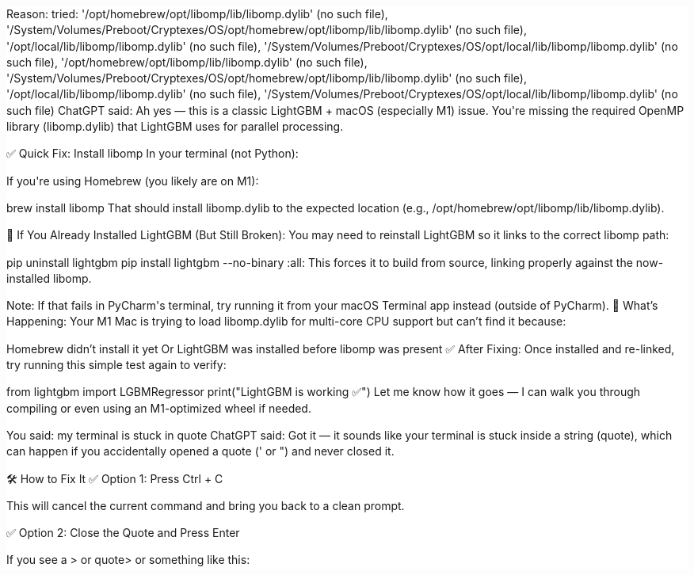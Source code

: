   Reason: tried: '/opt/homebrew/opt/libomp/lib/libomp.dylib' (no such file), '/System/Volumes/Preboot/Cryptexes/OS/opt/homebrew/opt/libomp/lib/libomp.dylib' (no such file), '/opt/local/lib/libomp/libomp.dylib' (no such file), '/System/Volumes/Preboot/Cryptexes/OS/opt/local/lib/libomp/libomp.dylib' (no such file), '/opt/homebrew/opt/libomp/lib/libomp.dylib' (no such file), '/System/Volumes/Preboot/Cryptexes/OS/opt/homebrew/opt/libomp/lib/libomp.dylib' (no such file), '/opt/local/lib/libomp/libomp.dylib' (no such file), '/System/Volumes/Preboot/Cryptexes/OS/opt/local/lib/libomp/libomp.dylib' (no such file)
ChatGPT said:
Ah yes — this is a classic LightGBM + macOS (especially M1) issue. You're missing the required OpenMP library (libomp.dylib) that LightGBM uses for parallel processing.

✅ Quick Fix: Install libomp
In your terminal (not Python):

If you're using Homebrew (you likely are on M1):

brew install libomp
That should install libomp.dylib to the expected location (e.g., /opt/homebrew/opt/libomp/lib/libomp.dylib).

🔄 If You Already Installed LightGBM (But Still Broken):
You may need to reinstall LightGBM so it links to the correct libomp path:

pip uninstall lightgbm
pip install lightgbm --no-binary :all:
This forces it to build from source, linking properly against the now-installed libomp.

Note: If that fails in PyCharm's terminal, try running it from your macOS Terminal app instead (outside of PyCharm).
🧠 What’s Happening:
Your M1 Mac is trying to load libomp.dylib for multi-core CPU support but can’t find it because:

Homebrew didn’t install it yet
Or LightGBM was installed before libomp was present
✅ After Fixing:
Once installed and re-linked, try running this simple test again to verify:

from lightgbm import LGBMRegressor
print("LightGBM is working ✅")
Let me know how it goes — I can walk you through compiling or even using an M1-optimized wheel if needed.

You said:
my terminal is stuck in quote
ChatGPT said:
Got it — it sounds like your terminal is stuck inside a string (quote), which can happen if you accidentally opened a quote (' or ") and never closed it.

🛠️ How to Fix It
✅ Option 1: Press Ctrl + C

This will cancel the current command and bring you back to a clean prompt.

✅ Option 2: Close the Quote and Press Enter

If you see a > or quote> or something like this:
